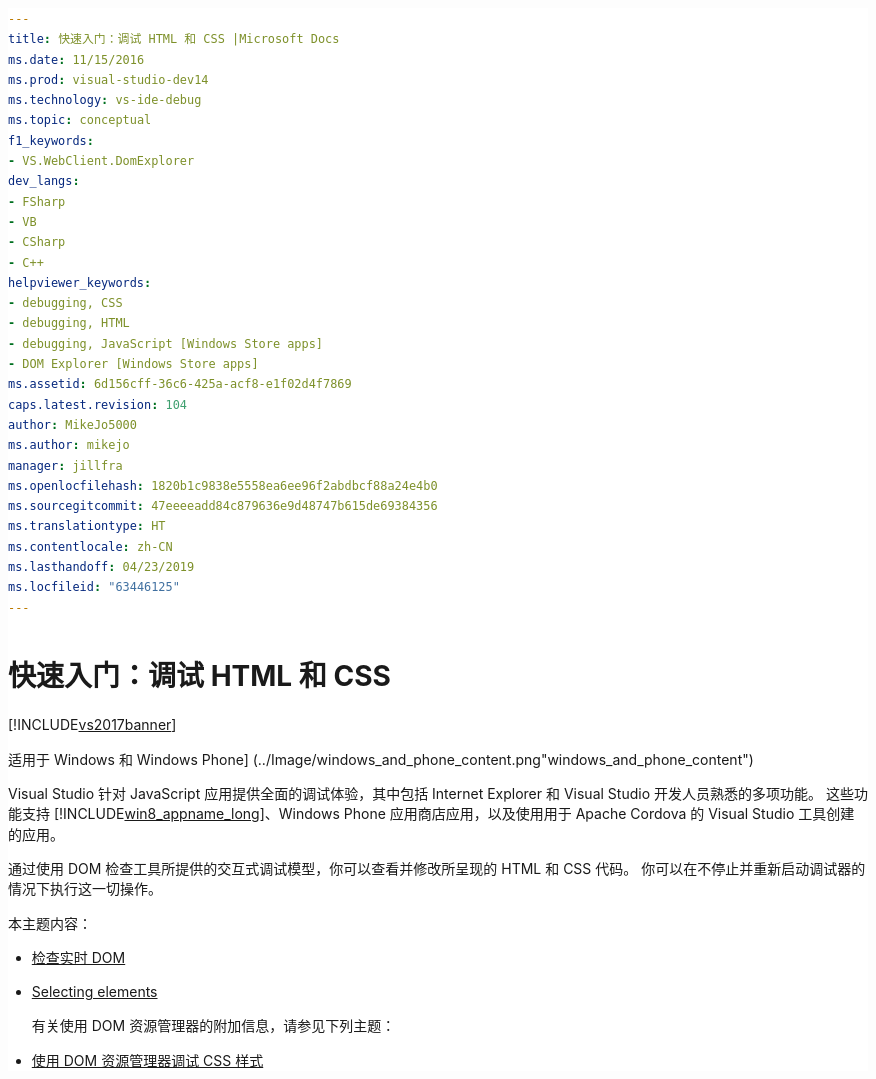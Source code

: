 ```yaml
---
title: 快速入门：调试 HTML 和 CSS |Microsoft Docs
ms.date: 11/15/2016
ms.prod: visual-studio-dev14
ms.technology: vs-ide-debug
ms.topic: conceptual
f1_keywords:
- VS.WebClient.DomExplorer
dev_langs:
- FSharp
- VB
- CSharp
- C++
helpviewer_keywords:
- debugging, CSS
- debugging, HTML
- debugging, JavaScript [Windows Store apps]
- DOM Explorer [Windows Store apps]
ms.assetid: 6d156cff-36c6-425a-acf8-e1f02d4f7869
caps.latest.revision: 104
author: MikeJo5000
ms.author: mikejo
manager: jillfra
ms.openlocfilehash: 1820b1c9838e5558ea6ee96f2abdbcf88a24e4b0
ms.sourcegitcommit: 47eeeeadd84c879636e9d48747b615de69384356
ms.translationtype: HT
ms.contentlocale: zh-CN
ms.lasthandoff: 04/23/2019
ms.locfileid: "63446125"
---
```

# <a name="quickstart-debug-html-and-css"></a>快速入门：调试 HTML 和 CSS
[!INCLUDE[vs2017banner](../includes/vs2017banner.md)]

适用于 Windows 和 Windows Phone] (../Image/windows_and_phone_content.png"windows_and_phone_content")  
  
 Visual Studio 针对 JavaScript 应用提供全面的调试体验，其中包括 Internet Explorer 和 Visual Studio 开发人员熟悉的多项功能。 这些功能支持 [!INCLUDE[win8_appname_long](../includes/win8-appname-long-md.md)]、Windows Phone 应用商店应用，以及使用用于 Apache Cordova 的 Visual Studio 工具创建的应用。  
  
 通过使用 DOM 检查工具所提供的交互式调试模型，你可以查看并修改所呈现的 HTML 和 CSS 代码。 你可以在不停止并重新启动调试器的情况下执行这一切操作。  
  
 本主题内容：  
  
- [检查实时 DOM](#InspectingDOM)  
  
- [Selecting elements](#SelectingElements)  
  
  有关使用 DOM 资源管理器的附加信息，请参见下列主题：  
  
- [使用 DOM 资源管理器调试 CSS 样式](../debugger/debug-css-styles-using-dom-explorer.md)  
  
